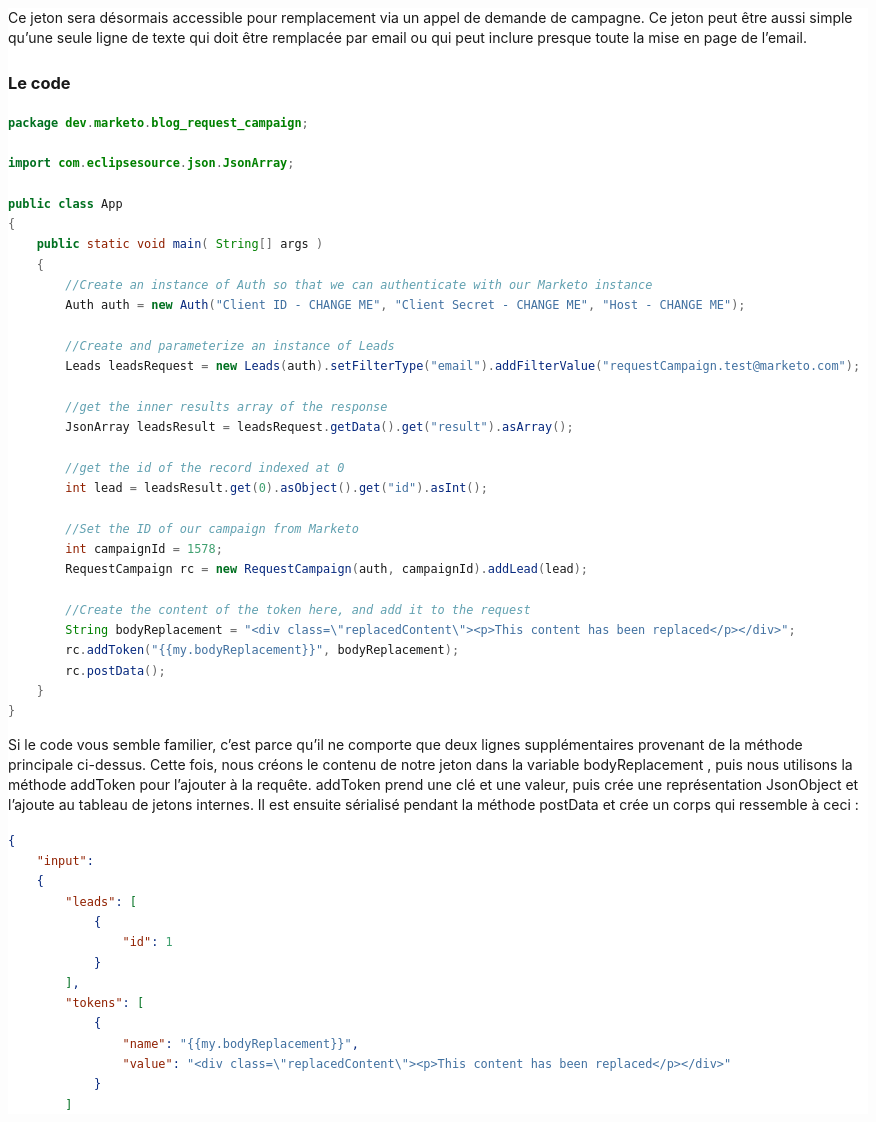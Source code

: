 Ce jeton sera désormais accessible pour remplacement via un appel de demande de campagne. Ce jeton peut être aussi simple qu’une seule ligne de texte qui doit être remplacée par email ou qui peut inclure presque toute la mise en page de l’email.

### Le code

```java
package dev.marketo.blog_request_campaign;

import com.eclipsesource.json.JsonArray;

public class App 
{
    public static void main( String[] args )
    {
        //Create an instance of Auth so that we can authenticate with our Marketo instance
        Auth auth = new Auth("Client ID - CHANGE ME", "Client Secret - CHANGE ME", "Host - CHANGE ME");
        
        //Create and parameterize an instance of Leads
        Leads leadsRequest = new Leads(auth).setFilterType("email").addFilterValue("requestCampaign.test@marketo.com");
        
        //get the inner results array of the response
        JsonArray leadsResult = leadsRequest.getData().get("result").asArray();
        
        //get the id of the record indexed at 0
        int lead = leadsResult.get(0).asObject().get("id").asInt();
        
        //Set the ID of our campaign from Marketo
        int campaignId = 1578;
        RequestCampaign rc = new RequestCampaign(auth, campaignId).addLead(lead);

        //Create the content of the token here, and add it to the request
        String bodyReplacement = "<div class=\"replacedContent\"><p>This content has been replaced</p></div>";
        rc.addToken("{{my.bodyReplacement}}", bodyReplacement);
        rc.postData();
    }
}
```

Si le code vous semble familier, c’est parce qu’il ne comporte que deux lignes supplémentaires provenant de la méthode principale ci-dessus. Cette fois, nous créons le contenu de notre jeton dans la variable bodyReplacement , puis nous utilisons la méthode addToken pour l’ajouter à la requête. addToken prend une clé et une valeur, puis crée une représentation JsonObject et l’ajoute au tableau de jetons internes. Il est ensuite sérialisé pendant la méthode postData et crée un corps qui ressemble à ceci :

```json
{
    "input":
    {
        "leads": [
            {
                "id": 1
            }
        ],
        "tokens": [
            {
                "name": "{{my.bodyReplacement}}",
                "value": "<div class=\"replacedContent\"><p>This content has been replaced</p></div>"
            }
        ]
```